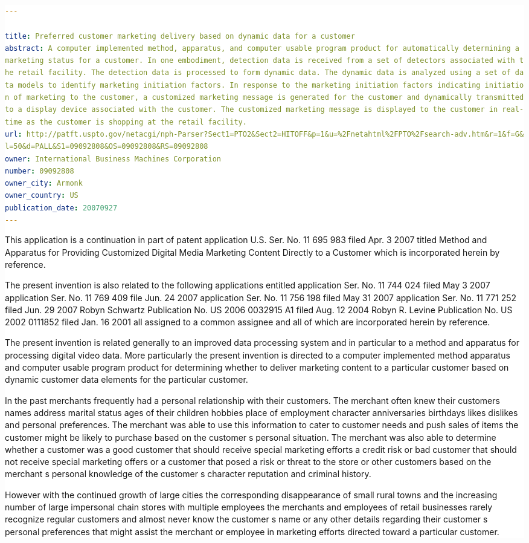 ```yaml
---

title: Preferred customer marketing delivery based on dynamic data for a customer
abstract: A computer implemented method, apparatus, and computer usable program product for automatically determining a marketing status for a customer. In one embodiment, detection data is received from a set of detectors associated with the retail facility. The detection data is processed to form dynamic data. The dynamic data is analyzed using a set of data models to identify marketing initiation factors. In response to the marketing initiation factors indicating initiation of marketing to the customer, a customized marketing message is generated for the customer and dynamically transmitted to a display device associated with the customer. The customized marketing message is displayed to the customer in real-time as the customer is shopping at the retail facility.
url: http://patft.uspto.gov/netacgi/nph-Parser?Sect1=PTO2&Sect2=HITOFF&p=1&u=%2Fnetahtml%2FPTO%2Fsearch-adv.htm&r=1&f=G&l=50&d=PALL&S1=09092808&OS=09092808&RS=09092808
owner: International Business Machines Corporation
number: 09092808
owner_city: Armonk
owner_country: US
publication_date: 20070927
---
```

This application is a continuation in part of patent application U.S. Ser. No. 11 695 983 filed Apr. 3 2007 titled Method and Apparatus for Providing Customized Digital Media Marketing Content Directly to a Customer which is incorporated herein by reference.

The present invention is also related to the following applications entitled application Ser. No. 11 744 024 filed May 3 2007 application Ser. No. 11 769 409 file Jun. 24 2007 application Ser. No. 11 756 198 filed May 31 2007 application Ser. No. 11 771 252 filed Jun. 29 2007 Robyn Schwartz Publication No. US 2006 0032915 A1 filed Aug. 12 2004 Robyn R. Levine Publication No. US 2002 0111852 filed Jan. 16 2001 all assigned to a common assignee and all of which are incorporated herein by reference.

The present invention is related generally to an improved data processing system and in particular to a method and apparatus for processing digital video data. More particularly the present invention is directed to a computer implemented method apparatus and computer usable program product for determining whether to deliver marketing content to a particular customer based on dynamic customer data elements for the particular customer.

In the past merchants frequently had a personal relationship with their customers. The merchant often knew their customers names address marital status ages of their children hobbies place of employment character anniversaries birthdays likes dislikes and personal preferences. The merchant was able to use this information to cater to customer needs and push sales of items the customer might be likely to purchase based on the customer s personal situation. The merchant was also able to determine whether a customer was a good customer that should receive special marketing efforts a credit risk or bad customer that should not receive special marketing offers or a customer that posed a risk or threat to the store or other customers based on the merchant s personal knowledge of the customer s character reputation and criminal history.

However with the continued growth of large cities the corresponding disappearance of small rural towns and the increasing number of large impersonal chain stores with multiple employees the merchants and employees of retail businesses rarely recognize regular customers and almost never know the customer s name or any other details regarding their customer s personal preferences that might assist the merchant or employee in marketing efforts directed toward a particular customer.
